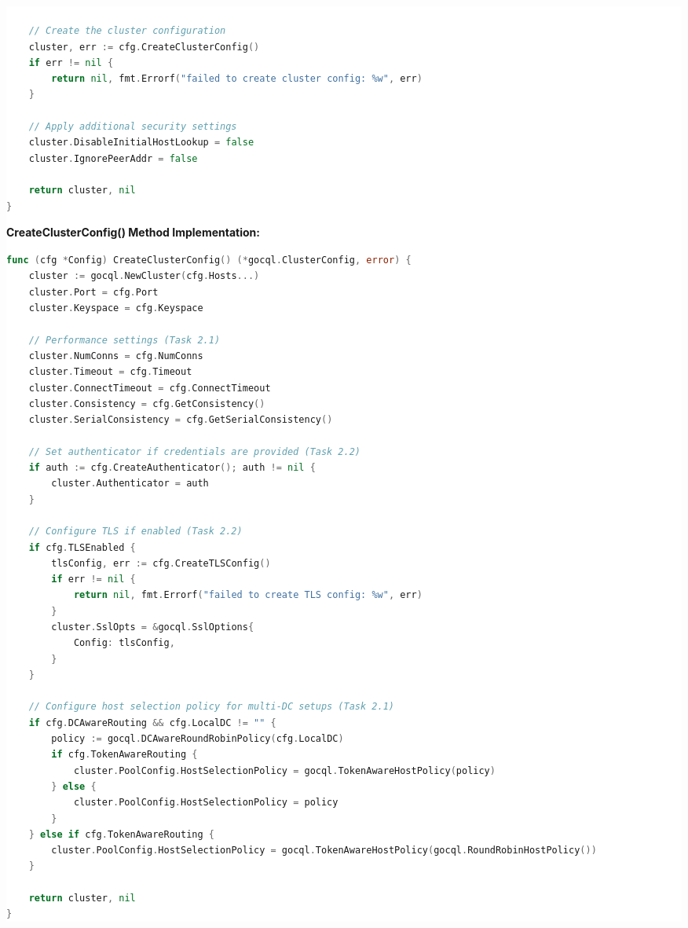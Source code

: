 ```go
    
    // Create the cluster configuration
    cluster, err := cfg.CreateClusterConfig()
    if err != nil {
        return nil, fmt.Errorf("failed to create cluster config: %w", err)
    }
    
    // Apply additional security settings
    cluster.DisableInitialHostLookup = false
    cluster.IgnorePeerAddr = false
    
    return cluster, nil
}
```

**CreateClusterConfig() Method Implementation:**
```go
func (cfg *Config) CreateClusterConfig() (*gocql.ClusterConfig, error) {
    cluster := gocql.NewCluster(cfg.Hosts...)
    cluster.Port = cfg.Port
    cluster.Keyspace = cfg.Keyspace
    
    // Performance settings (Task 2.1)
    cluster.NumConns = cfg.NumConns
    cluster.Timeout = cfg.Timeout
    cluster.ConnectTimeout = cfg.ConnectTimeout
    cluster.Consistency = cfg.GetConsistency()
    cluster.SerialConsistency = cfg.GetSerialConsistency()
    
    // Set authenticator if credentials are provided (Task 2.2)
    if auth := cfg.CreateAuthenticator(); auth != nil {
        cluster.Authenticator = auth
    }
    
    // Configure TLS if enabled (Task 2.2)
    if cfg.TLSEnabled {
        tlsConfig, err := cfg.CreateTLSConfig()
        if err != nil {
            return nil, fmt.Errorf("failed to create TLS config: %w", err)
        }
        cluster.SslOpts = &gocql.SslOptions{
            Config: tlsConfig,
        }
    }
    
    // Configure host selection policy for multi-DC setups (Task 2.1)
    if cfg.DCAwareRouting && cfg.LocalDC != "" {
        policy := gocql.DCAwareRoundRobinPolicy(cfg.LocalDC)
        if cfg.TokenAwareRouting {
            cluster.PoolConfig.HostSelectionPolicy = gocql.TokenAwareHostPolicy(policy)
        } else {
            cluster.PoolConfig.HostSelectionPolicy = policy
        }
    } else if cfg.TokenAwareRouting {
        cluster.PoolConfig.HostSelectionPolicy = gocql.TokenAwareHostPolicy(gocql.RoundRobinHostPolicy())
    }
    
    return cluster, nil
}
```
